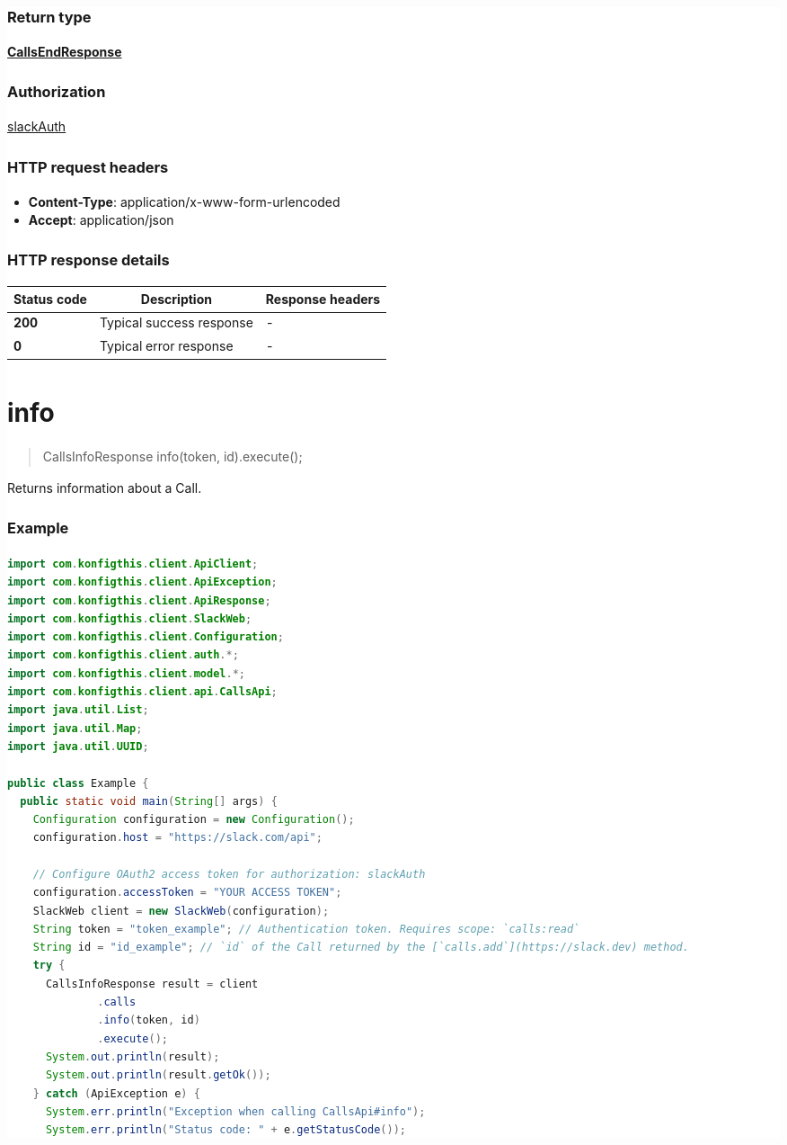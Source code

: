 ### Return type

[**CallsEndResponse**](CallsEndResponse.md)

### Authorization

[slackAuth](../README.md#slackAuth)

### HTTP request headers

 - **Content-Type**: application/x-www-form-urlencoded
 - **Accept**: application/json

### HTTP response details
| Status code | Description | Response headers |
|-------------|-------------|------------------|
| **200** | Typical success response |  -  |
| **0** | Typical error response |  -  |

<a name="info"></a>
# **info**
> CallsInfoResponse info(token, id).execute();



Returns information about a Call.

### Example
```java
import com.konfigthis.client.ApiClient;
import com.konfigthis.client.ApiException;
import com.konfigthis.client.ApiResponse;
import com.konfigthis.client.SlackWeb;
import com.konfigthis.client.Configuration;
import com.konfigthis.client.auth.*;
import com.konfigthis.client.model.*;
import com.konfigthis.client.api.CallsApi;
import java.util.List;
import java.util.Map;
import java.util.UUID;

public class Example {
  public static void main(String[] args) {
    Configuration configuration = new Configuration();
    configuration.host = "https://slack.com/api";
    
    // Configure OAuth2 access token for authorization: slackAuth
    configuration.accessToken = "YOUR ACCESS TOKEN";
    SlackWeb client = new SlackWeb(configuration);
    String token = "token_example"; // Authentication token. Requires scope: `calls:read`
    String id = "id_example"; // `id` of the Call returned by the [`calls.add`](https://slack.dev) method.
    try {
      CallsInfoResponse result = client
              .calls
              .info(token, id)
              .execute();
      System.out.println(result);
      System.out.println(result.getOk());
    } catch (ApiException e) {
      System.err.println("Exception when calling CallsApi#info");
      System.err.println("Status code: " + e.getStatusCode());
```